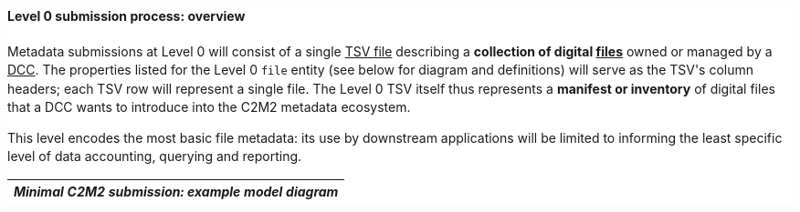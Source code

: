 #### Level 0 submission process: overview

Metadata submissions at Level 0 will consist of a single
[TSV file](https://cfde-published-documentation.readthedocs-hosted.com/en/latest/CFDE-glossary/#tsv)
describing a **collection of digital
[files](https://cfde-published-documentation.readthedocs-hosted.com/en/latest/CFDE-glossary/#file)**
owned or managed by a
[DCC](https://cfde-published-documentation.readthedocs-hosted.com/en/latest/CFDE-glossary/#dcc).
The properties listed for the Level 0 `file` entity (see below for
diagram and definitions) will serve as the TSV's column headers; each TSV
row will represent a single file. The Level 0 TSV itself thus represents a
**manifest or inventory** of digital files that a DCC wants to introduce
into the C2M2 metadata ecosystem.

This level encodes the most basic file metadata: its use by downstream applications will be
limited to informing the least specific level of data accounting, querying and reporting.

|_Minimal C2M2 submission: example model diagram_|
|:---:|